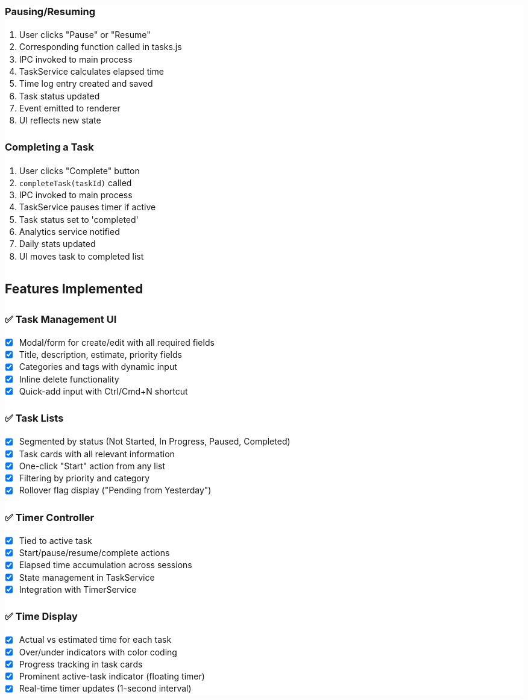 ### Pausing/Resuming
1. User clicks "Pause" or "Resume"
2. Corresponding function called in tasks.js
3. IPC invoked to main process
4. TaskService calculates elapsed time
5. Time log entry created and saved
6. Task status updated
7. Event emitted to renderer
8. UI reflects new state

### Completing a Task
1. User clicks "Complete" button
2. `completeTask(taskId)` called
3. IPC invoked to main process
4. TaskService pauses timer if active
5. Task status set to 'completed'
6. Analytics service notified
7. Daily stats updated
8. UI moves task to completed list

## Features Implemented

### ✅ Task Management UI
- [x] Modal/form for create/edit with all required fields
- [x] Title, description, estimate, priority fields
- [x] Categories and tags with dynamic input
- [x] Inline delete functionality
- [x] Quick-add input with Ctrl/Cmd+N shortcut

### ✅ Task Lists
- [x] Segmented by status (Not Started, In Progress, Paused, Completed)
- [x] Task cards with all relevant information
- [x] One-click "Start" action from any list
- [x] Filtering by priority and category
- [x] Rollover flag display ("Pending from Yesterday")

### ✅ Timer Controller
- [x] Tied to active task
- [x] Start/pause/resume/complete actions
- [x] Elapsed time accumulation across sessions
- [x] State management in TaskService
- [x] Integration with TimerService

### ✅ Time Display
- [x] Actual vs estimated time for each task
- [x] Over/under indicators with color coding
- [x] Progress tracking in task cards
- [x] Prominent active-task indicator (floating timer)
- [x] Real-time timer updates (1-second interval)
